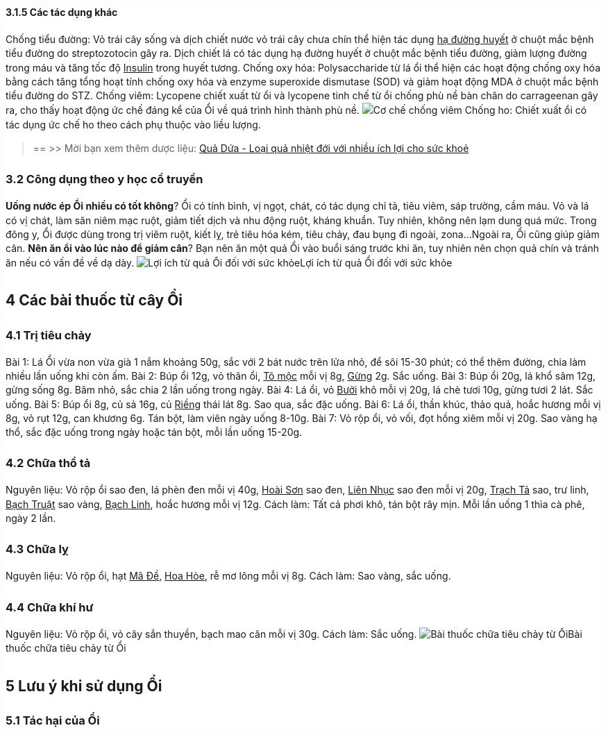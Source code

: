 #### 3.1.5 Các tác dụng khác
Chống tiểu đường: Vỏ trái cây sống và dịch chiết nước vỏ trái cây chưa chín thể hiện tác dụng [hạ đường huyết](https://trungtamthuoc.com/bai-viet/ha-glucose-mau "hạ đường huyết") ở chuột mắc bệnh tiểu đường do streptozotocin gây ra. Dịch chiết lá có tác dụng hạ đường huyết ở chuột mắc bệnh tiểu đường, giảm lượng đường trong máu và tăng tốc độ [Insulin](https://trungtamthuoc.com/hoat-chat/insulin "Insulin") trong huyết tương. 
Chống oxy hóa: Polysaccharide từ lá ổi thể hiện các hoạt động chống oxy hóa bằng cách tăng tổng hoạt tính chống oxy hóa và enzyme superoxide dismutase (SOD) và giảm hoạt động MDA ở chuột mắc bệnh tiểu đường do STZ. 
Chống viêm: Lycopene chiết xuất từ ​​ổi và lycopene tinh chế từ ổi chống phù nề bàn chân do carrageenan gây ra, cho thấy hoạt động ức chế đáng kể của Ổi về quá trình hình thành phù nề.
![](https://trungtamthuoc.com/images/item/oi-1.jpg)Cơ chế chống viêm 
Chống ho: Chiết xuất ổi có tác dụng ức chế ho theo cách phụ thuộc vào liều lượng. 
> == >> Mời bạn xem thêm dược liệu: [Quả Dứa - Loại quả nhiệt đới với nhiều ích lợi cho sức khoẻ](https://trungtamthuoc.com/duoc-lieu/dua)
### 3.2 Công dụng theo y học cổ truyền
**Uống nước ép Ổi nhiều có tốt không**? Ổi có tính bình, vị ngọt, chát, có tác dụng chỉ tả, tiêu viêm, sáp trường, cầm máu. Vỏ và lá có vị chát, làm săn niêm mạc ruột, giảm tiết dịch và nhu động ruột, kháng khuẩn. Tuy nhiên, không nên lạm dung quá mức.
Trong đông y, Ổi được dùng trong trị viêm ruột, kiết lỵ, trẻ tiêu hóa kém, tiêu chảy, đau bụng đi ngoài, zona…Ngoài ra, Ổi cũng giúp giảm cân. **Nên ăn ổi vào lúc nào để giảm cân**? Bạn nên ăn một quả Ổi vào buổi sáng trước khi ăn, tuy nhiên nên chọn quả chín và tránh ăn nếu có vấn đề về dạ dày.
![Lợi ích từ quả Ổi đối với sức khỏe](https://trungtamthuoc.com/images/item/oi-4.jpg)Lợi ích từ quả Ổi đối với sức khỏe
##  4 Các bài thuốc từ cây Ổi
### 4.1 Trị tiêu chảy
Bài 1: Lá Ổi vừa non vừa già 1 nắm khoảng 50g, sắc với 2 bát nước trên lửa nhỏ, để sôi 15-30 phút; có thể thêm đường, chia làm nhiều lần uống khi còn ấm.
Bài 2: Búp ổi 12g, vỏ thân ổi, [Tô mộc](https://trungtamthuoc.com/hoat-chat/to-moc "Tô mộc") mỗi vị 8g, [Gừng](https://trungtamthuoc.com/hoat-chat/gung "Gừng") 2g. Sắc uống.
Bài 3: Búp ổi 20g, lá khổ sâm 12g, gừng sống 8g. Băm nhỏ, sắc chia 2 lần uống trong ngày.
Bài 4: Lá ổi, vỏ [Bưởi](https://trungtamthuoc.com/duoc-lieu/buoi-50 "Bưởi") khô mỗi vị 20g, lá chè tươi 10g, gừng tươi 2 lát. Sắc uống.
Bài 5: Búp ổi 8g, củ sả 16g, củ [Riềng](https://trungtamthuoc.com/hoat-chat/rieng "Riềng") thái lát 8g. Sao qua, sắc đặc uống.
Bài 6: Lá ổi, thần khúc, thảo quả, hoắc hương mỗi vị 8g, vỏ rụt 12g, can khương 6g. Tán bột, làm viên ngày uống 8-10g.
Bài 7: Vỏ rộp ổi, vỏ vối, đọt hồng xiêm mỗi vị 20g. Sao vàng hạ thổ, sắc đặc uống trong ngày hoặc tán bột, mỗi lần uống 15-20g.
### 4.2 Chữa thổ tả
Nguyên liệu: Vỏ rộp ổi sao đen, lá phèn đen mỗi vị 40g, [Hoài Sơn](https://trungtamthuoc.com/hoat-chat/hoai-son "Hoài Sơn") sao đen, [Liên Nhục](https://trungtamthuoc.com/duoc-lieu/lien-nhuc "Liên Nhục") sao đen mỗi vị 20g, [Trạch Tả](https://trungtamthuoc.com/hoat-chat/trach-ta "Trạch Tả") sao, trư linh, [Bạch Truật](https://trungtamthuoc.com/duoc-lieu/bach-truat-46 "Bạch Truật") sao vàng, [Bạch Linh](https://trungtamthuoc.com/hoat-chat/bach-linh "Bạch Linh"), hoắc hương mỗi vị 12g.
Cách làm: Tất cả phơi khô, tán bột rây mịn. Mỗi lần uống 1 thìa cà phê, ngày 2 lần.
### 4.3 Chữa lỵ
Nguyên liệu: Vỏ rộp ổi, hạt [Mã Đề](https://trungtamthuoc.com/hoat-chat/ma-de "Mã Đề"), [Hoa Hòe](https://trungtamthuoc.com/hoat-chat/hoa-hoe "Hoa Hòe"), rễ mơ lông mỗi vị 8g.
Cách làm: Sao vàng, sắc uống.
### 4.4 Chữa khí hư
Nguyên liệu: Vỏ rộp ổi, vỏ cây sắn thuyền, bạch mao căn mỗi vị 30g.
Cách làm: Sắc uống.
![Bài thuốc chữa tiêu chảy từ Ổi](https://trungtamthuoc.com/images/item/oi-5.jpg)Bài thuốc chữa tiêu chảy từ Ổi
##  5 Lưu ý khi sử dụng Ổi
### 5.1 Tác hại của Ổi